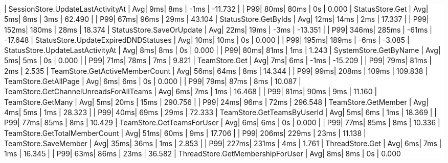 | SessionStore.UpdateLastActivityAt |  Avg| 9ms| 8ms | -1ms | -11.732
| |  P99| 80ms| 80ms | 0s | 0.000
| StatusStore.Get |  Avg| 5ms| 8ms | 3ms | 62.490
| |  P99| 67ms| 96ms | 29ms | 43.104
| StatusStore.GetByIds |  Avg| 12ms| 14ms | 2ms | 17.337
| |  P99| 152ms| 180ms | 28ms | 18.374
| StatusStore.SaveOrUpdate |  Avg| 22ms| 19ms | -3ms | -13.351
| |  P99| 346ms| 285ms | -61ms | -17.648
| StatusStore.UpdateExpiredDNDStatuses |  Avg| 10ms| 10ms | 0s | 0.000
| |  P99| 195ms| 189ms | -6ms | -3.085
| StatusStore.UpdateLastActivityAt |  Avg| 8ms| 8ms | 0s | 0.000
| |  P99| 80ms| 81ms | 1ms | 1.243
| SystemStore.GetByName |  Avg| 5ms| 5ms | 0s | 0.000
| |  P99| 71ms| 78ms | 7ms | 9.821
| TeamStore.Get |  Avg| 7ms| 6ms | -1ms | -15.209
| |  P99| 79ms| 81ms | 2ms | 2.535
| TeamStore.GetActiveMemberCount |  Avg| 56ms| 64ms | 8ms | 14.344
| |  P99| 99ms| 208ms | 109ms | 109.838
| TeamStore.GetAllPage |  Avg| 6ms| 6ms | 0s | 0.000
| |  P99| 79ms| 87ms | 8ms | 10.087
| TeamStore.GetChannelUnreadsForAllTeams |  Avg| 6ms| 7ms | 1ms | 16.468
| |  P99| 81ms| 90ms | 9ms | 11.160
| TeamStore.GetMany |  Avg| 5ms| 20ms | 15ms | 290.756
| |  P99| 24ms| 96ms | 72ms | 296.548
| TeamStore.GetMember |  Avg| 4ms| 5ms | 1ms | 28.323
| |  P99| 40ms| 69ms | 29ms | 72.333
| TeamStore.GetTeamsByUserId |  Avg| 5ms| 6ms | 1ms | 18.369
| |  P99| 77ms| 85ms | 8ms | 10.429
| TeamStore.GetTeamsForUser |  Avg| 6ms| 6ms | 0s | 0.000
| |  P99| 77ms| 85ms | 8ms | 10.336
| TeamStore.GetTotalMemberCount |  Avg| 51ms| 60ms | 9ms | 17.706
| |  P99| 206ms| 229ms | 23ms | 11.138
| TeamStore.SaveMember |  Avg| 35ms| 36ms | 1ms | 2.853
| |  P99| 227ms| 231ms | 4ms | 1.761
| ThreadStore.Get |  Avg| 6ms| 7ms | 1ms | 16.345
| |  P99| 63ms| 86ms | 23ms | 36.582
| ThreadStore.GetMembershipForUser |  Avg| 8ms| 8ms | 0s | 0.000